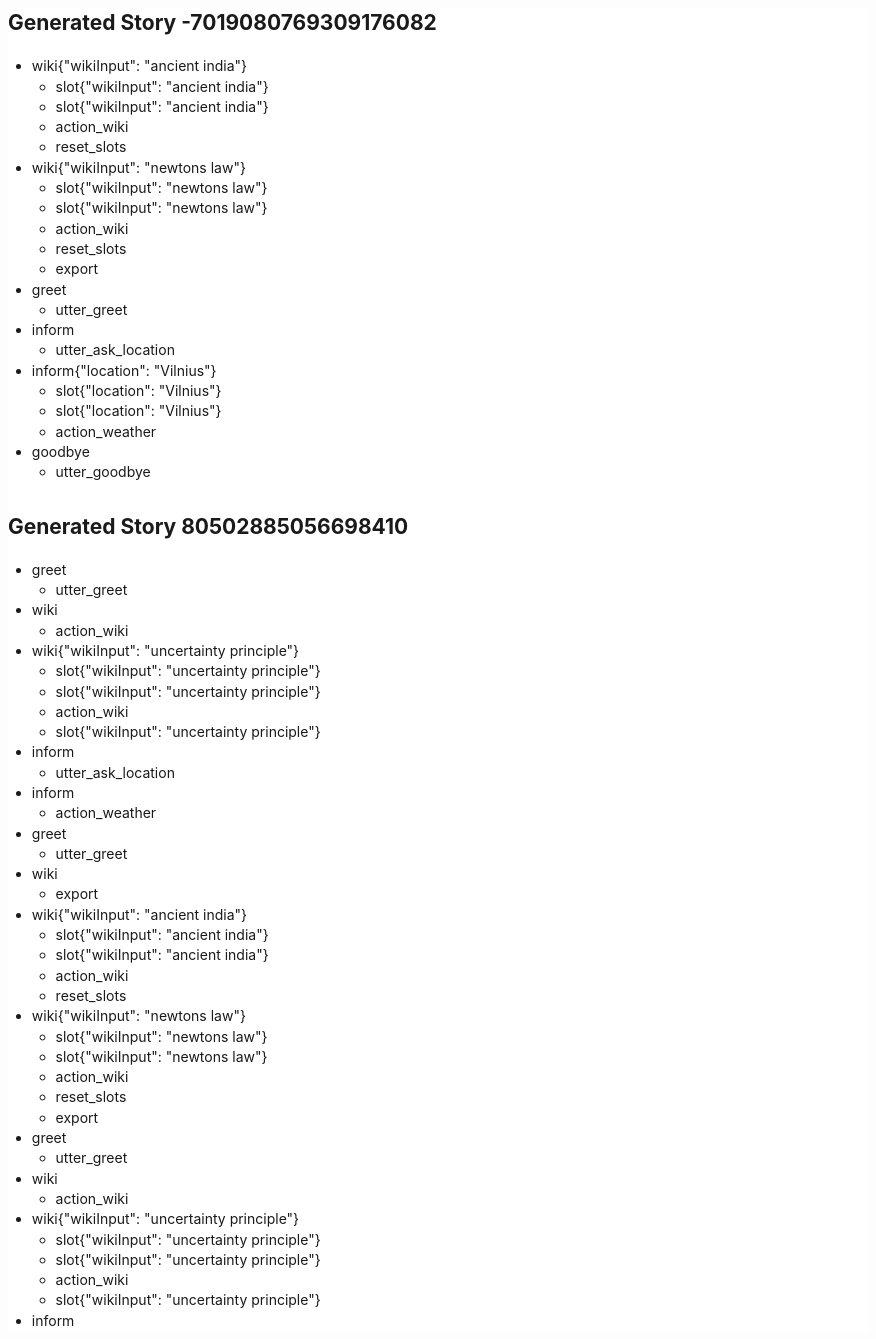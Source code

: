 ## Generated Story -7019080769309176082
* wiki{"wikiInput": "ancient india"}
    - slot{"wikiInput": "ancient india"}
    - slot{"wikiInput": "ancient india"}
    - action_wiki
    - reset_slots
* wiki{"wikiInput": "newtons law"}
    - slot{"wikiInput": "newtons law"}
    - slot{"wikiInput": "newtons law"}
    - action_wiki
    - reset_slots
    - export
* greet
    - utter_greet
* inform
    - utter_ask_location
* inform{"location": "Vilnius"}
    - slot{"location": "Vilnius"}
    - slot{"location": "Vilnius"}
    - action_weather
* goodbye
    - utter_goodbye

## Generated Story 80502885056698410
* greet
    - utter_greet
* wiki
    - action_wiki
* wiki{"wikiInput": "uncertainty principle"}
    - slot{"wikiInput": "uncertainty principle"}
    - slot{"wikiInput": "uncertainty principle"}
    - action_wiki
    - slot{"wikiInput": "uncertainty principle"}
* inform
    - utter_ask_location
* inform
    - action_weather
* greet
    - utter_greet
* wiki
    - export
* wiki{"wikiInput": "ancient india"}
    - slot{"wikiInput": "ancient india"}
    - slot{"wikiInput": "ancient india"}
    - action_wiki
    - reset_slots
* wiki{"wikiInput": "newtons law"}
    - slot{"wikiInput": "newtons law"}
    - slot{"wikiInput": "newtons law"}
    - action_wiki
    - reset_slots
    - export
* greet
    - utter_greet
* wiki
    - action_wiki
* wiki{"wikiInput": "uncertainty principle"}
    - slot{"wikiInput": "uncertainty principle"}
    - slot{"wikiInput": "uncertainty principle"}
    - action_wiki
    - slot{"wikiInput": "uncertainty principle"}
* inform
